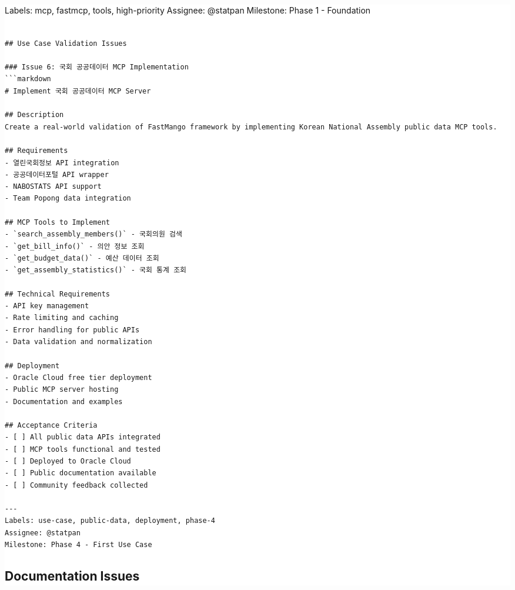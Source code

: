 Labels: mcp, fastmcp, tools, high-priority
Assignee: @statpan
Milestone: Phase 1 - Foundation
```

## Use Case Validation Issues

### Issue 6: 국회 공공데이터 MCP Implementation
```markdown
# Implement 국회 공공데이터 MCP Server

## Description
Create a real-world validation of FastMango framework by implementing Korean National Assembly public data MCP tools.

## Requirements
- 열린국회정보 API integration
- 공공데이터포털 API wrapper
- NABOSTATS API support
- Team Popong data integration

## MCP Tools to Implement
- `search_assembly_members()` - 국회의원 검색
- `get_bill_info()` - 의안 정보 조회
- `get_budget_data()` - 예산 데이터 조회
- `get_assembly_statistics()` - 국회 통계 조회

## Technical Requirements
- API key management
- Rate limiting and caching
- Error handling for public APIs
- Data validation and normalization

## Deployment
- Oracle Cloud free tier deployment
- Public MCP server hosting
- Documentation and examples

## Acceptance Criteria
- [ ] All public data APIs integrated
- [ ] MCP tools functional and tested
- [ ] Deployed to Oracle Cloud
- [ ] Public documentation available
- [ ] Community feedback collected

---
Labels: use-case, public-data, deployment, phase-4
Assignee: @statpan
Milestone: Phase 4 - First Use Case
```

## Documentation Issues
